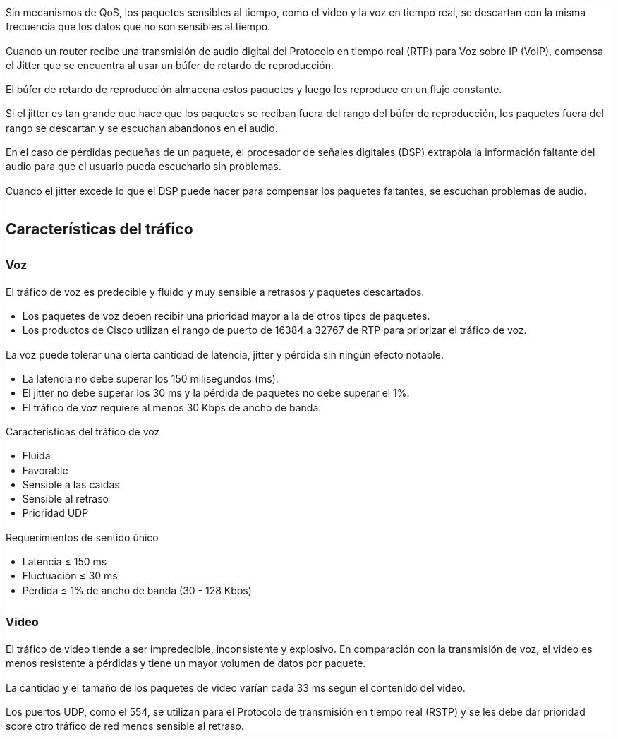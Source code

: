 Sin mecanismos de QoS, los paquetes sensibles al tiempo, como el video y la voz en tiempo real, se descartan con la misma frecuencia que los datos que no son sensibles al tiempo.

Cuando un router recibe una transmisión de audio digital del Protocolo en tiempo real (RTP) para Voz sobre IP (VoIP), compensa el Jitter que se encuentra al usar un búfer de retardo de reproducción. 

El búfer de retardo de reproducción almacena estos paquetes y luego los reproduce en un flujo constante.

Si el jitter es tan grande que hace que los paquetes se reciban fuera del rango del búfer de reproducción, los paquetes fuera del rango se descartan y se escuchan abandonos en el audio.

En el caso de pérdidas pequeñas de un paquete, el procesador de señales digitales (DSP) extrapola la información faltante del audio para que el usuario pueda escucharlo sin problemas. 

Cuando el jitter excede lo que el DSP puede hacer para compensar los paquetes faltantes, se escuchan problemas de audio.

##  Características del tráfico

### Voz

El tráfico de voz es predecible y fluido y muy sensible a retrasos y paquetes descartados. 

- Los paquetes de voz deben recibir una prioridad mayor a la de otros tipos de paquetes. 
- Los productos de Cisco utilizan el rango de puerto de 16384 a 32767 de RTP para priorizar el tráfico de voz. 

La voz puede tolerar una cierta cantidad de latencia, jitter y pérdida sin ningún efecto notable.

- La latencia no debe superar los 150 milisegundos (ms). 
- El jitter no debe superar los 30 ms y la pérdida de paquetes no debe superar el 1%. 
- El tráfico de voz requiere al menos 30 Kbps de ancho de banda. 

Características del tráfico de voz	

- Fluida
- Favorable
- Sensible a las caídas
- Sensible al retraso
- Prioridad UDP

Requerimientos de sentido único

- Latencia ≤ 150 ms
- Fluctuación ≤ 30 ms
- Pérdida ≤ 1% de ancho de banda (30 - 128 Kbps)

### Video

El tráfico de video tiende a ser impredecible, inconsistente y explosivo. En comparación con la transmisión de voz, el video es menos resistente a pérdidas y tiene un mayor volumen de datos por paquete. 

La cantidad y el tamaño de los paquetes de video varían cada 33 ms según el contenido del video.

Los puertos UDP, como el 554, se utilizan para el Protocolo de transmisión en tiempo real (RSTP) y se les debe dar prioridad sobre otro tráfico de red menos sensible al retraso.
